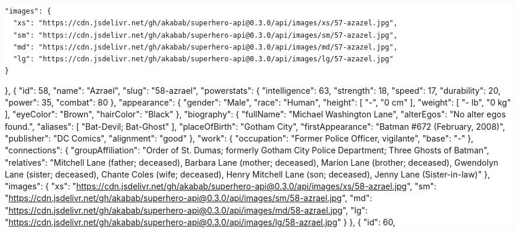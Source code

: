     "images": {
      "xs": "https://cdn.jsdelivr.net/gh/akabab/superhero-api@0.3.0/api/images/xs/57-azazel.jpg",
      "sm": "https://cdn.jsdelivr.net/gh/akabab/superhero-api@0.3.0/api/images/sm/57-azazel.jpg",
      "md": "https://cdn.jsdelivr.net/gh/akabab/superhero-api@0.3.0/api/images/md/57-azazel.jpg",
      "lg": "https://cdn.jsdelivr.net/gh/akabab/superhero-api@0.3.0/api/images/lg/57-azazel.jpg"
    }
  },
  {
    "id": 58,
    "name": "Azrael",
    "slug": "58-azrael",
    "powerstats": {
      "intelligence": 63,
      "strength": 18,
      "speed": 17,
      "durability": 20,
      "power": 35,
      "combat": 80
    },
    "appearance": {
      "gender": "Male",
      "race": "Human",
      "height": [
        "-",
        "0 cm"
      ],
      "weight": [
        "- lb",
        "0 kg"
      ],
      "eyeColor": "Brown",
      "hairColor": "Black"
    },
    "biography": {
      "fullName": "Michael Washington Lane",
      "alterEgos": "No alter egos found.",
      "aliases": [
        "Bat-Devil; Bat-Ghost"
      ],
      "placeOfBirth": "Gotham City",
      "firstAppearance": "Batman #672 (February, 2008)",
      "publisher": "DC Comics",
      "alignment": "good"
    },
    "work": {
      "occupation": "Former Police Officer, vigilante",
      "base": "-"
    },
    "connections": {
      "groupAffiliation": "Order of St. Dumas; formerly Gotham City Police Department; Three Ghosts of Batman",
      "relatives": "Mitchell Lane (father; deceased), Barbara Lane (mother; deceased), Marion Lane (brother; deceased), Gwendolyn Lane (sister; deceased), Chante Coles (wife; deceased), Henry Mitchell Lane (son; deceased), Jenny Lane (Sister-in-law)"
    },
    "images": {
      "xs": "https://cdn.jsdelivr.net/gh/akabab/superhero-api@0.3.0/api/images/xs/58-azrael.jpg",
      "sm": "https://cdn.jsdelivr.net/gh/akabab/superhero-api@0.3.0/api/images/sm/58-azrael.jpg",
      "md": "https://cdn.jsdelivr.net/gh/akabab/superhero-api@0.3.0/api/images/md/58-azrael.jpg",
      "lg": "https://cdn.jsdelivr.net/gh/akabab/superhero-api@0.3.0/api/images/lg/58-azrael.jpg"
    }
  },
  {
    "id": 60,